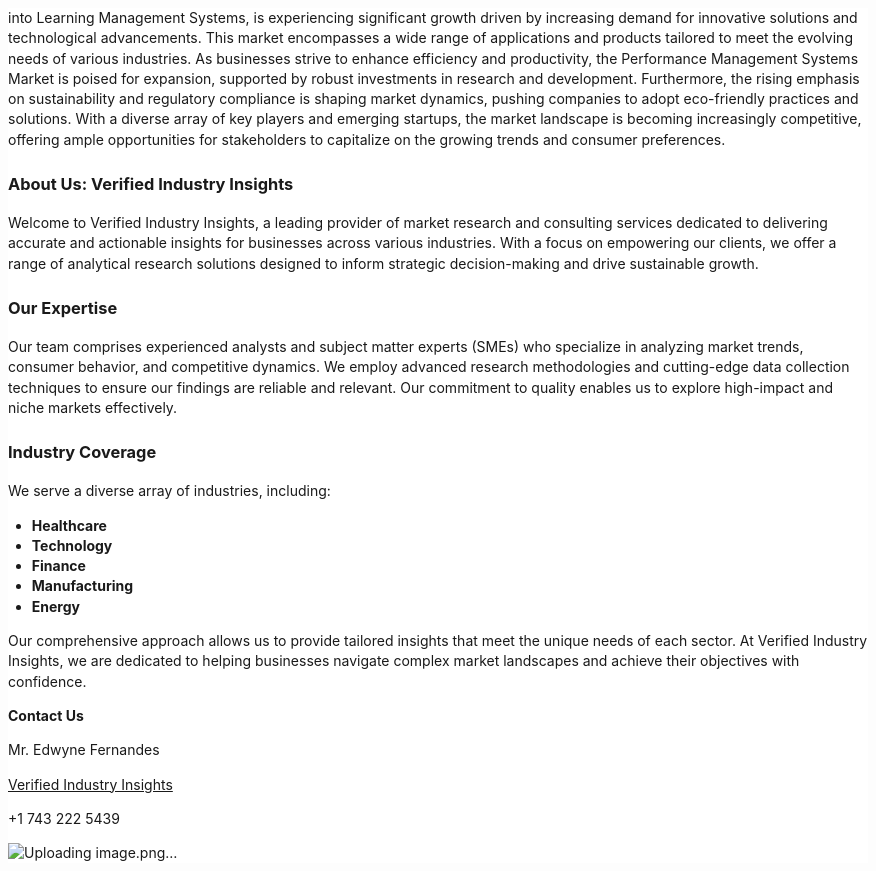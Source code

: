 into Learning Management Systems, is experiencing significant growth driven by increasing demand for innovative solutions and technological advancements. This market encompasses a wide range of applications and products tailored to meet the evolving needs of various industries. As businesses strive to enhance efficiency and productivity, the Performance Management Systems Market is poised for expansion, supported by robust investments in research and development. Furthermore, the rising emphasis on sustainability and regulatory compliance is shaping market dynamics, pushing companies to adopt eco-friendly practices and solutions. With a diverse array of key players and emerging startups, the market landscape is becoming increasingly competitive, offering ample opportunities for stakeholders to capitalize on the growing trends and consumer preferences.</p><h3>About Us: Verified Industry Insights</h3><p>Welcome to Verified Industry Insights, a leading provider of market research and consulting services dedicated to delivering accurate and actionable insights for businesses across various industries. With a focus on empowering our clients, we offer a range of analytical research solutions designed to inform strategic decision-making and drive sustainable growth.</p><h3>Our Expertise</h3><p>Our team comprises experienced analysts and subject matter experts (SMEs) who specialize in analyzing market trends, consumer behavior, and competitive dynamics. We employ advanced research methodologies and cutting-edge data collection techniques to ensure our findings are reliable and relevant. Our commitment to quality enables us to explore high-impact and niche markets effectively.</p><h3>Industry Coverage</h3><p>We serve a diverse array of industries, including:</p><ul><li><strong>Healthcare</strong></li><li><strong>Technology</strong></li><li><strong>Finance</strong></li><li><strong>Manufacturing</strong></li><li><strong>Energy</strong></li></ul><p>Our comprehensive approach allows us to provide tailored insights that meet the unique needs of each sector. At Verified Industry Insights, we are dedicated to helping businesses navigate complex market landscapes and achieve their objectives with confidence.</p><p><strong>Contact Us</strong></p><p>Mr. Edwyne Fernandes</p><p><a href="https://www.verifiedindustryinsights.com/">Verified Industry Insights</a></p><p>+1 743 222 5439</p>
![Uploading image.png…]()
